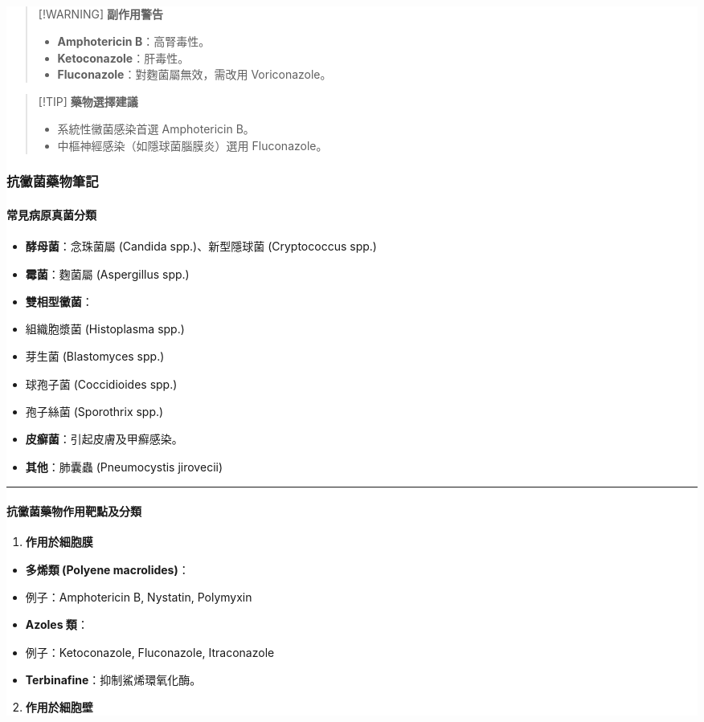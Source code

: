 

> [!WARNING] **副作用警告**
> - **Amphotericin B**：高腎毒性。
> - **Ketoconazole**：肝毒性。
> - **Fluconazole**：對麴菌屬無效，需改用 Voriconazole。



> [!TIP] **藥物選擇建議**
> - 系統性黴菌感染首選 Amphotericin B。
> - 中樞神經感染（如隱球菌腦膜炎）選用 Fluconazole。







### 抗黴菌藥物筆記



#### **常見病原真菌分類**

- **酵母菌**：念珠菌屬 (Candida spp.)、新型隱球菌 (Cryptococcus spp.)

- **霉菌**：麴菌屬 (Aspergillus spp.)

- **雙相型黴菌**：

 - 組織胞漿菌 (Histoplasma spp.)

 - 芽生菌 (Blastomyces spp.)

 - 球孢子菌 (Coccidioides spp.)

 - 孢子絲菌 (Sporothrix spp.)

- **皮癬菌**：引起皮膚及甲癬感染。

- **其他**：肺囊蟲 (Pneumocystis jirovecii)



---



#### **抗黴菌藥物作用靶點及分類**



1. **作用於細胞膜**

  - **多烯類 (Polyene macrolides)**：

 - 例子：Amphotericin B, Nystatin, Polymyxin

  - **Azoles 類**：

 - 例子：Ketoconazole, Fluconazole, Itraconazole

  - **Terbinafine**：抑制鯊烯環氧化酶。



2. **作用於細胞壁**
